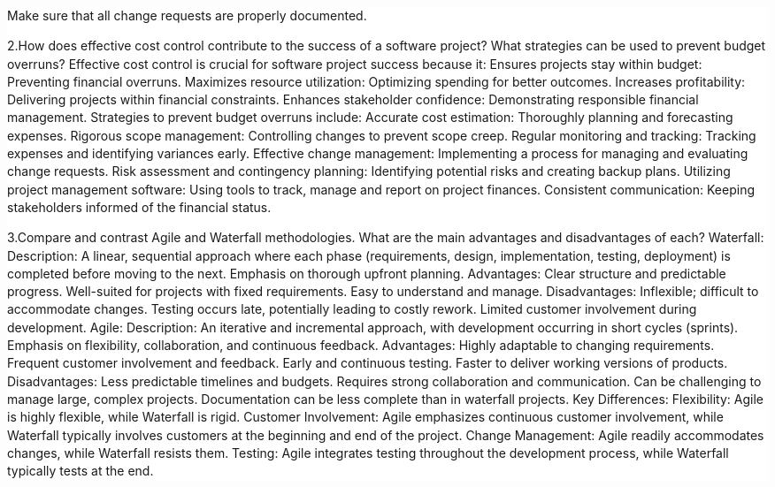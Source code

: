 Make sure that all change requests are properly documented.

2.How does effective cost control contribute to the success of a software project? What strategies can be used to prevent budget overruns?
Effective cost control is crucial for software project success because it:
Ensures projects stay within budget: Preventing financial overruns.
Maximizes resource utilization: Optimizing spending for better outcomes.
Increases profitability: Delivering projects within financial constraints.
Enhances stakeholder confidence: Demonstrating responsible financial management.
Strategies to prevent budget overruns include:
Accurate cost estimation: Thoroughly planning and forecasting expenses.
Rigorous scope management: Controlling changes to prevent scope creep.
Regular monitoring and tracking: Tracking expenses and identifying variances early.
Effective change management: Implementing a process for managing and evaluating change requests.
Risk assessment and contingency planning: Identifying potential risks and creating backup plans.
Utilizing project management software: Using tools to track, manage and report on project finances.
Consistent communication: Keeping stakeholders informed of the financial status.

3.Compare and contrast Agile and Waterfall methodologies. What are the main advantages and disadvantages of each?
Waterfall:
Description:
A linear, sequential approach where each phase (requirements, design, implementation, testing, deployment) is completed before moving to the next.
Emphasis on thorough upfront planning.
Advantages:
Clear structure and predictable progress.
Well-suited for projects with fixed requirements.
Easy to understand and manage.
Disadvantages:
Inflexible; difficult to accommodate changes.
Testing occurs late, potentially leading to costly rework.
Limited customer involvement during development.
Agile:
Description:
An iterative and incremental approach, with development occurring in short cycles (sprints).
Emphasis on flexibility, collaboration, and continuous feedback.
Advantages:
Highly adaptable to changing requirements.
Frequent customer involvement and feedback.
Early and continuous testing.
Faster to deliver working versions of products.
Disadvantages:
Less predictable timelines and budgets.
Requires strong collaboration and communication.
Can be challenging to manage large, complex projects.
Documentation can be less complete than in waterfall projects.
Key Differences:
Flexibility: Agile is highly flexible, while Waterfall is rigid.
Customer Involvement: Agile emphasizes continuous customer involvement, while Waterfall typically involves customers at the beginning and end of the project.
Change Management: Agile readily accommodates changes, while Waterfall resists them.
Testing: Agile integrates testing throughout the development process, while Waterfall typically tests at the end.
